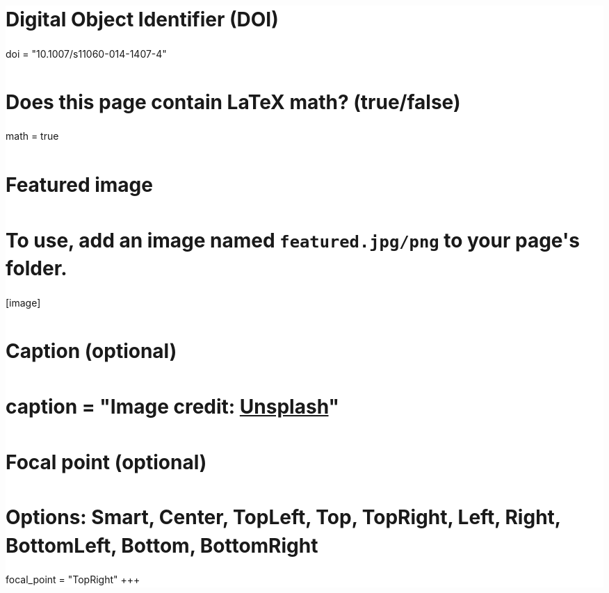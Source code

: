 # Digital Object Identifier (DOI)
doi = "10.1007/s11060-014-1407-4"

# Does this page contain LaTeX math? (true/false)
math = true

# Featured image
# To use, add an image named `featured.jpg/png` to your page's folder. 
[image]
  # Caption (optional)
  # caption = "Image credit: [**Unsplash**](https://unsplash.com/photos/pLCdAaMFLTE)"

  # Focal point (optional)
  # Options: Smart, Center, TopLeft, Top, TopRight, Left, Right, BottomLeft, Bottom, BottomRight
  focal_point = "TopRight"
+++
